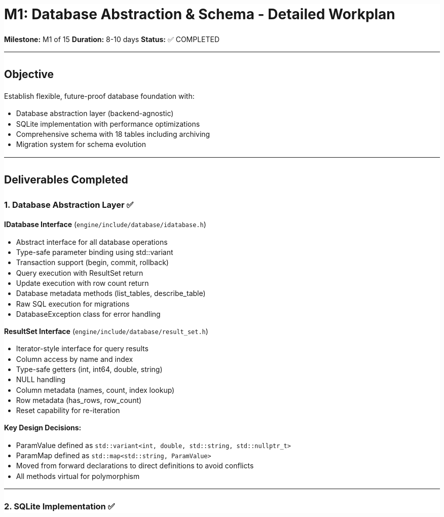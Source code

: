 # M1: Database Abstraction & Schema - Detailed Workplan

**Milestone:** M1 of 15
**Duration:** 8-10 days
**Status:** ✅ COMPLETED

---

## Objective

Establish flexible, future-proof database foundation with:
- Database abstraction layer (backend-agnostic)
- SQLite implementation with performance optimizations
- Comprehensive schema with 18 tables including archiving
- Migration system for schema evolution

---

## Deliverables Completed

### 1. Database Abstraction Layer ✅

**IDatabase Interface** (`engine/include/database/idatabase.h`)
- Abstract interface for all database operations
- Type-safe parameter binding using std::variant
- Transaction support (begin, commit, rollback)
- Query execution with ResultSet return
- Update execution with row count return
- Database metadata methods (list_tables, describe_table)
- Raw SQL execution for migrations
- DatabaseException class for error handling

**ResultSet Interface** (`engine/include/database/result_set.h`)
- Iterator-style interface for query results
- Column access by name and index
- Type-safe getters (int, int64, double, string)
- NULL handling
- Column metadata (names, count, index lookup)
- Row metadata (has_rows, row_count)
- Reset capability for re-iteration

**Key Design Decisions:**
- ParamValue defined as `std::variant<int, double, std::string, std::nullptr_t>`
- ParamMap defined as `std::map<std::string, ParamValue>`
- Moved from forward declarations to direct definitions to avoid conflicts
- All methods virtual for polymorphism

---

### 2. SQLite Implementation ✅
